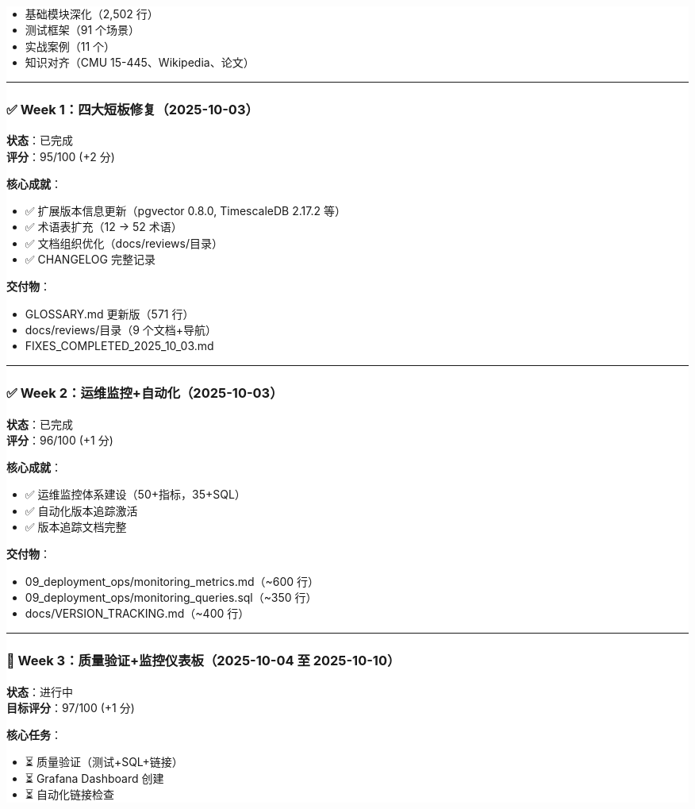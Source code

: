 - 基础模块深化（2,502 行）
- 测试框架（91 个场景）
- 实战案例（11 个）
- 知识对齐（CMU 15-445、Wikipedia、论文）

---

### ✅ Week 1：四大短板修复（2025-10-03）

**状态**：已完成  
**评分**：95/100 (+2 分)

**核心成就**：

- ✅ 扩展版本信息更新（pgvector 0.8.0, TimescaleDB 2.17.2 等）
- ✅ 术语表扩充（12 → 52 术语）
- ✅ 文档组织优化（docs/reviews/目录）
- ✅ CHANGELOG 完整记录

**交付物**：

- GLOSSARY.md 更新版（571 行）
- docs/reviews/目录（9 个文档+导航）
- FIXES_COMPLETED_2025_10_03.md

---

### ✅ Week 2：运维监控+自动化（2025-10-03）

**状态**：已完成  
**评分**：96/100 (+1 分)

**核心成就**：

- ✅ 运维监控体系建设（50+指标，35+SQL）
- ✅ 自动化版本追踪激活
- ✅ 版本追踪文档完整

**交付物**：

- 09_deployment_ops/monitoring_metrics.md（~600 行）
- 09_deployment_ops/monitoring_queries.sql（~350 行）
- docs/VERSION_TRACKING.md（~400 行）

---

### 🔄 Week 3：质量验证+监控仪表板（2025-10-04 至 2025-10-10）

**状态**：进行中  
**目标评分**：97/100 (+1 分)

**核心任务**：

- ⏳ 质量验证（测试+SQL+链接）
- ⏳ Grafana Dashboard 创建
- ⏳ 自动化链接检查
